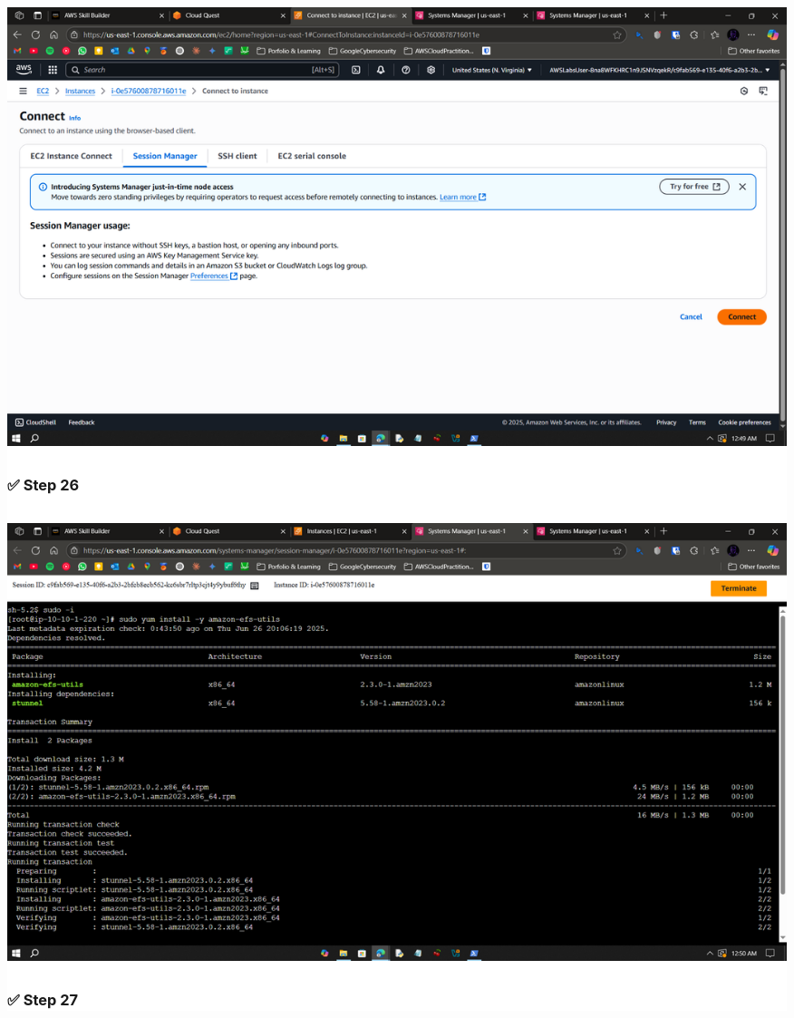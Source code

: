 ![Step 25](./screenshots/25.png)  
---  
### ✅ Step 26  
![Step 26](./screenshots/26.png)  
---  
### ✅ Step 27  